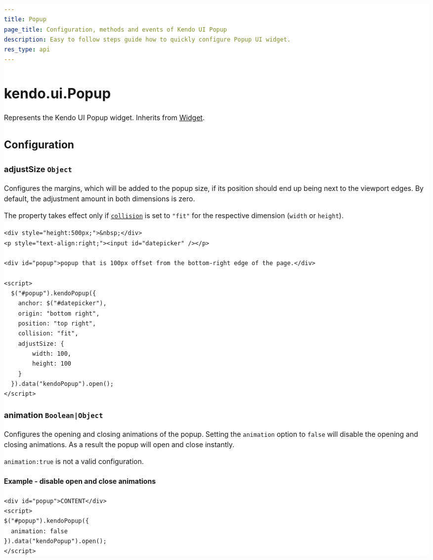 ```yaml
---
title: Popup
page_title: Configuration, methods and events of Kendo UI Popup
description: Easy to follow steps guide how to quickly configure Popup UI widget.
res_type: api
---
```


# kendo.ui.Popup

Represents the Kendo UI Popup widget. Inherits from [Widget](/api/javascript/ui/widget).

## Configuration

### adjustSize `Object`

Configures the margins, which will be added to the popup size, if its position should end up being next to the viewport edges. By default, the adjustment amount in both dimensions is zero.

The property takes effect only if [`collision`](#configuration-collision) is set to `"fit"` for the respective dimension (`width` or `height`).

    <div style="height:500px;">&nbsp;</div>
    <p style="text-align:right;"><input id="datepicker" /></p>

    <div id="popup">popup that is 100px offset from the bottom-right edge of the page.</div>

    <script>
      $("#popup").kendoPopup({
        anchor: $("#datepicker"),
        origin: "bottom right",
        position: "top right",
        collision: "fit",
        adjustSize: {
            width: 100,
            height: 100
        }
      }).data("kendoPopup").open();
    </script>

### animation `Boolean|Object`

Configures the opening and closing animations of the popup. Setting the `animation` option to `false` will disable the opening and closing animations. As a result the popup will open and close instantly.

`animation:true` is not a valid configuration.

#### Example - disable open and close animations

    <div id="popup">CONTENT</div>
    <script>
    $("#popup").kendoPopup({
      animation: false
    }).data("kendoPopup").open();
    </script>
